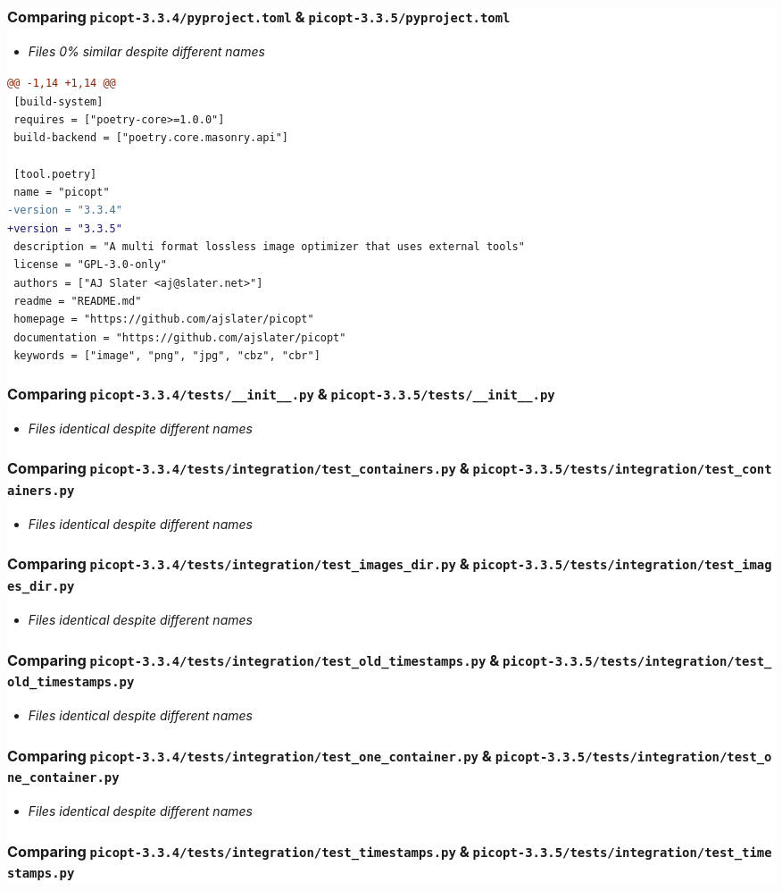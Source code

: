 ### Comparing `picopt-3.3.4/pyproject.toml` & `picopt-3.3.5/pyproject.toml`

 * *Files 0% similar despite different names*

```diff
@@ -1,14 +1,14 @@
 [build-system]
 requires = ["poetry-core>=1.0.0"]
 build-backend = ["poetry.core.masonry.api"]
 
 [tool.poetry]
 name = "picopt"
-version = "3.3.4"
+version = "3.3.5"
 description = "A multi format lossless image optimizer that uses external tools"
 license = "GPL-3.0-only"
 authors = ["AJ Slater <aj@slater.net>"]
 readme = "README.md"
 homepage = "https://github.com/ajslater/picopt"
 documentation = "https://github.com/ajslater/picopt"
 keywords = ["image", "png", "jpg", "cbz", "cbr"]
```

### Comparing `picopt-3.3.4/tests/__init__.py` & `picopt-3.3.5/tests/__init__.py`

 * *Files identical despite different names*

### Comparing `picopt-3.3.4/tests/integration/test_containers.py` & `picopt-3.3.5/tests/integration/test_containers.py`

 * *Files identical despite different names*

### Comparing `picopt-3.3.4/tests/integration/test_images_dir.py` & `picopt-3.3.5/tests/integration/test_images_dir.py`

 * *Files identical despite different names*

### Comparing `picopt-3.3.4/tests/integration/test_old_timestamps.py` & `picopt-3.3.5/tests/integration/test_old_timestamps.py`

 * *Files identical despite different names*

### Comparing `picopt-3.3.4/tests/integration/test_one_container.py` & `picopt-3.3.5/tests/integration/test_one_container.py`

 * *Files identical despite different names*

### Comparing `picopt-3.3.4/tests/integration/test_timestamps.py` & `picopt-3.3.5/tests/integration/test_timestamps.py`
